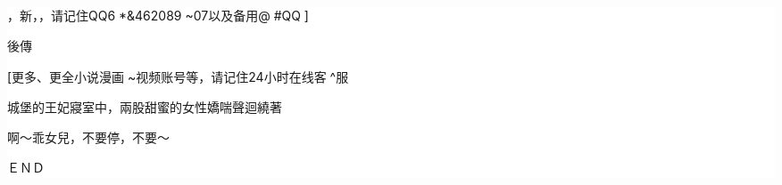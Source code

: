 ，新，，请记住QQ6 *&462089 ~07以及备用@ #QQ ]



後傳



 [更多、更全小说漫画 ~视频账号等，请记住24小时在线客 ^服



城堡的王妃寢室中，兩股甜蜜的女性嬌喘聲迴繞著





啊～乖女兒，不要停，不要～





ＥＮＤ


